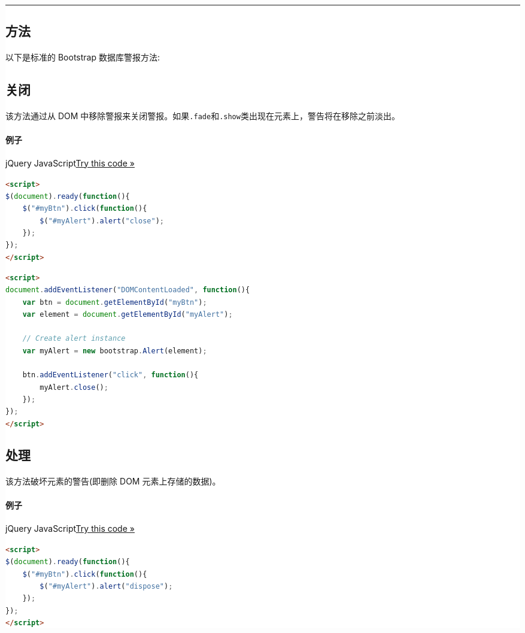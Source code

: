 * * *

## 方法

以下是标准的 Bootstrap 数据库警报方法:

## 关闭

该方法通过从 DOM 中移除警报来关闭警报。如果`.fade`和`.show`类出现在元素上，警告将在移除之前淡出。

#### 例子

jQuery JavaScript[Try this code »](../codelab.php?topic=bootstrap&file=close-alerts-using-javascript "Try this code using online Editor")

```html
<script>
$(document).ready(function(){
    $("#myBtn").click(function(){
        $("#myAlert").alert("close");
    });
});
</script>
```

```html
<script>
document.addEventListener("DOMContentLoaded", function(){
    var btn = document.getElementById("myBtn");
    var element = document.getElementById("myAlert");

    // Create alert instance
    var myAlert = new bootstrap.Alert(element);

    btn.addEventListener("click", function(){
        myAlert.close();
    });
});
</script>
```

## 处理

该方法破坏元素的警告(即删除 DOM 元素上存储的数据)。

#### 例子

jQuery JavaScript[Try this code »](../codelab.php?topic=bootstrap&file=dispose-alerts-using-jquery "Try this code using online Editor")

```html
<script>
$(document).ready(function(){
    $("#myBtn").click(function(){
        $("#myAlert").alert("dispose");
    });
});
</script>
```
